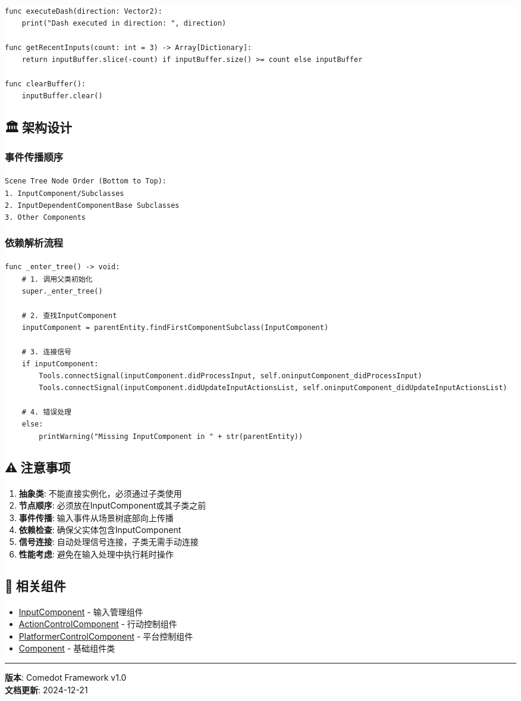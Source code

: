 ```gdscript
func executeDash(direction: Vector2):
    print("Dash executed in direction: ", direction)

func getRecentInputs(count: int = 3) -> Array[Dictionary]:
    return inputBuffer.slice(-count) if inputBuffer.size() >= count else inputBuffer

func clearBuffer():
    inputBuffer.clear()
```

## 🏛️ 架构设计

### 事件传播顺序
```
Scene Tree Node Order (Bottom to Top):
1. InputComponent/Subclasses
2. InputDependentComponentBase Subclasses
3. Other Components
```

### 依赖解析流程
```gdscript
func _enter_tree() -> void:
    # 1. 调用父类初始化
    super._enter_tree()
    
    # 2. 查找InputComponent
    inputComponent = parentEntity.findFirstComponentSubclass(InputComponent)
    
    # 3. 连接信号
    if inputComponent:
        Tools.connectSignal(inputComponent.didProcessInput, self.oninputComponent_didProcessInput)
        Tools.connectSignal(inputComponent.didUpdateInputActionsList, self.oninputComponent_didUpdateInputActionsList)
    
    # 4. 错误处理
    else:
        printWarning("Missing InputComponent in " + str(parentEntity))
```

## ⚠️ 注意事项

1. **抽象类**: 不能直接实例化，必须通过子类使用
2. **节点顺序**: 必须放在InputComponent或其子类之前
3. **事件传播**: 输入事件从场景树底部向上传播
4. **依赖检查**: 确保父实体包含InputComponent
5. **信号连接**: 自动处理信号连接，子类无需手动连接
6. **性能考虑**: 避免在输入处理中执行耗时操作

## 🔗 相关组件

- [InputComponent](InputComponent.md) - 输入管理组件
- [ActionControlComponent](ActionControlComponent.md) - 行动控制组件  
- [PlatformerControlComponent](PlatformerControlComponent.md) - 平台控制组件
- [Component](../Component.md) - 基础组件类

---

**版本**: Comedot Framework v1.0  
**文档更新**: 2024-12-21